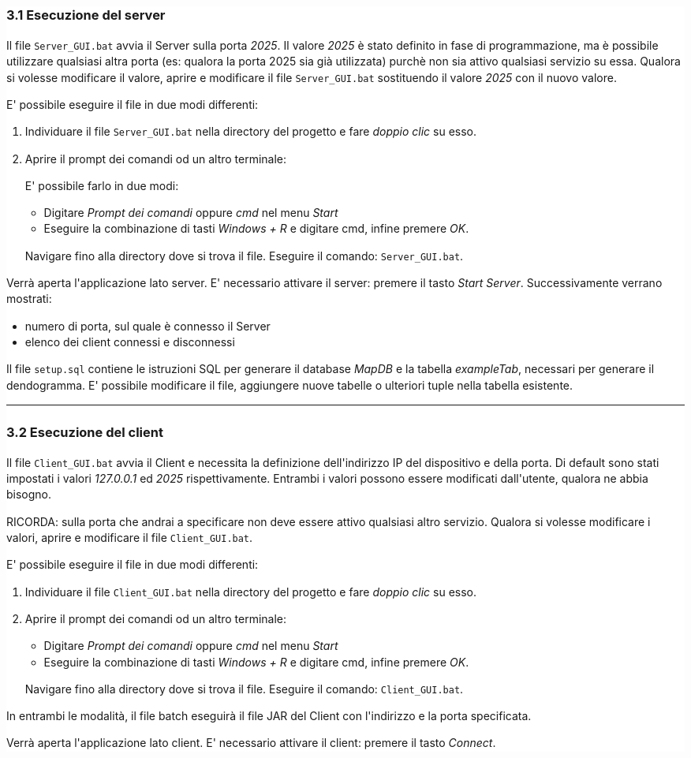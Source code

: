 ### **3.1 Esecuzione del server**
Il file `Server_GUI.bat` avvia il Server sulla porta _2025_.
Il valore _2025_ è stato definito in fase di programmazione, ma è possibile utilizzare qualsiasi altra porta (es: qualora la porta 2025 sia già utilizzata) purchè non sia attivo qualsiasi servizio su essa.
Qualora si volesse modificare il valore, aprire e modificare il file `Server_GUI.bat` sostituendo il valore _2025_ con il nuovo valore.

E' possibile eseguire il file in due modi differenti:
1. Individuare il file `Server_GUI.bat` nella directory del progetto e fare _doppio clic_ su esso.

2. Aprire il prompt dei comandi od un altro terminale:
    
    E' possibile farlo in due modi:
    - Digitare _Prompt dei comandi_ oppure _cmd_ nel menu _Start_
    - Eseguire la combinazione di tasti _Windows + R_ e digitare cmd, infine premere _OK_.
    
    Navigare fino alla directory dove si trova il file. Eseguire il comando: `Server_GUI.bat`.

Verrà aperta l'applicazione lato server. E' necessario attivare il server: premere il tasto _Start Server_.
Successivamente verrano mostrati:
   - numero di porta, sul quale è connesso il Server
   - elenco dei client connessi e disconnessi



Il file `setup.sql` contiene le istruzioni SQL per generare il database _MapDB_ e la tabella _exampleTab_, necessari per generare il dendogramma. E' possibile modificare il file, aggiungere nuove tabelle o ulteriori tuple nella tabella esistente.


---
### **3.2 Esecuzione del client**
Il file `Client_GUI.bat` avvia il Client e necessita la definizione dell'indirizzo IP del dispositivo e della porta.
Di default sono stati impostati i valori _127.0.0.1_ ed _2025_ rispettivamente. Entrambi i valori possono essere modificati dall'utente, qualora ne abbia bisogno.

RICORDA: sulla porta che andrai a specificare non deve essere attivo qualsiasi altro servizio.
Qualora si volesse modificare i valori, aprire e modificare il file `Client_GUI.bat`.

E' possibile eseguire il file in due modi differenti:
1. Individuare il file `Client_GUI.bat` nella directory del progetto e fare _doppio clic_ su esso.

2. Aprire il prompt dei comandi od un altro terminale:
    - Digitare _Prompt dei comandi_ oppure _cmd_ nel menu _Start_
    - Eseguire la combinazione di tasti _Windows + R_ e digitare cmd, infine premere _OK_.
    
    Navigare fino alla directory dove si trova il file. Eseguire il comando: `Client_GUI.bat`.

In entrambi le modalità, il file batch eseguirà il file JAR del Client con l'indirizzo e la porta specificata.

Verrà aperta l'applicazione lato client. E' necessario attivare il client: premere il tasto _Connect_.

